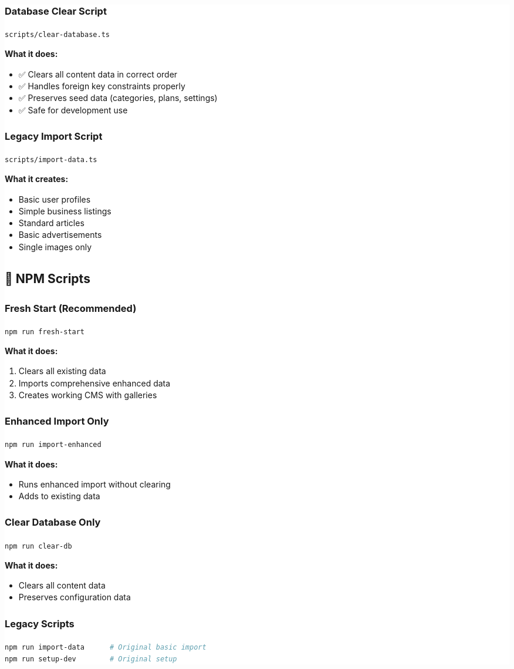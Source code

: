 ### **Database Clear Script**
```bash
scripts/clear-database.ts
```

**What it does:**
- ✅ Clears all content data in correct order
- ✅ Handles foreign key constraints properly
- ✅ Preserves seed data (categories, plans, settings)
- ✅ Safe for development use

### **Legacy Import Script**
```bash
scripts/import-data.ts
```

**What it creates:**
- Basic user profiles
- Simple business listings  
- Standard articles
- Basic advertisements
- Single images only

## 🎯 **NPM Scripts**

### **Fresh Start (Recommended)**
```bash
npm run fresh-start
```
**What it does:**
1. Clears all existing data
2. Imports comprehensive enhanced data
3. Creates working CMS with galleries

### **Enhanced Import Only**
```bash
npm run import-enhanced
```
**What it does:**
- Runs enhanced import without clearing
- Adds to existing data

### **Clear Database Only**
```bash
npm run clear-db
```
**What it does:**
- Clears all content data
- Preserves configuration data

### **Legacy Scripts**
```bash
npm run import-data      # Original basic import
npm run setup-dev        # Original setup
```
